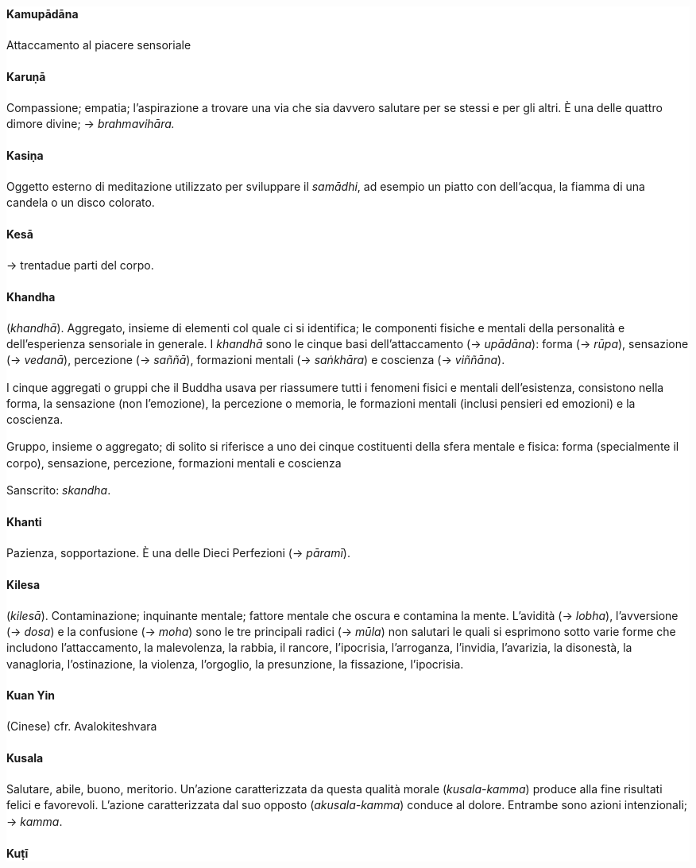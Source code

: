 #### Kamupādāna

Attaccamento al piacere sensoriale

#### Karuṇā

Compassione; empatia; l’aspirazione a trovare una via che sia davvero salutare per se stessi e per gli altri. È una delle quattro dimore divine; → *brahmavihāra.*

#### Kasiṇa

Oggetto esterno di meditazione utilizzato per sviluppare il *samādhi*, ad esempio un piatto con dell’acqua, la fiamma di una candela o un disco colorato.

#### Kesā

→ trentadue parti del corpo.

#### Khandha

(*khandhā*). Aggregato, insieme di elementi col quale ci si identifica; le componenti fisiche e mentali della personalità e dell’esperienza sensoriale in generale. I *khandhā* sono le cinque basi dell’attaccamento (→ *upādāna*): forma (→ *rūpa*), sensazione (→ *vedanā*), percezione (→ *saññā*), formazioni mentali (→ *saṅkhāra*) e coscienza (→ *viññāna*).

I cinque aggregati o gruppi che il Buddha usava per riassumere tutti i fenomeni fisici e mentali dell’esistenza, consistono nella forma, la sensazione (non l’emozione), la percezione o memoria, le formazioni mentali (inclusi pensieri ed emozioni) e la coscienza.

Gruppo, insieme o aggregato; di solito si riferisce a uno dei cinque costituenti della sfera mentale e fisica: forma (specialmente il corpo), sensazione, percezione, formazioni mentali e coscienza

Sanscrito: *skandha*.

#### Khanti

Pazienza, sopportazione. È una delle Dieci Perfezioni (→ *pāramī*).

#### Kilesa

(*kilesā*). Contaminazione; inquinante mentale; fattore mentale che oscura e contamina la mente. L’avidità (→ *lobha*), l’avversione (→ *dosa*) e la confusione (→ *moha*) sono le tre principali radici (→ *mūla*) non salutari le quali si esprimono sotto varie forme che includono l’attaccamento, la malevolenza, la rabbia, il rancore, l’ipocrisia, l’arroganza, l’invidia, l’avarizia, la disonestà, la vanagloria, l’ostinazione, la violenza, l’orgoglio, la presunzione, la fissazione, l’ipocrisia.

#### Kuan Yin

(Cinese) cfr. Avalokiteshvara

#### Kusala

Salutare, abile, buono, meritorio. Un’azione caratterizzata da questa qualità morale (*kusala-kamma*) produce alla fine risultati felici e favorevoli. L’azione caratterizzata dal suo opposto (*akusala-kamma*) conduce al dolore. Entrambe sono azioni intenzionali; → *kamma*.

#### Kuṭī

